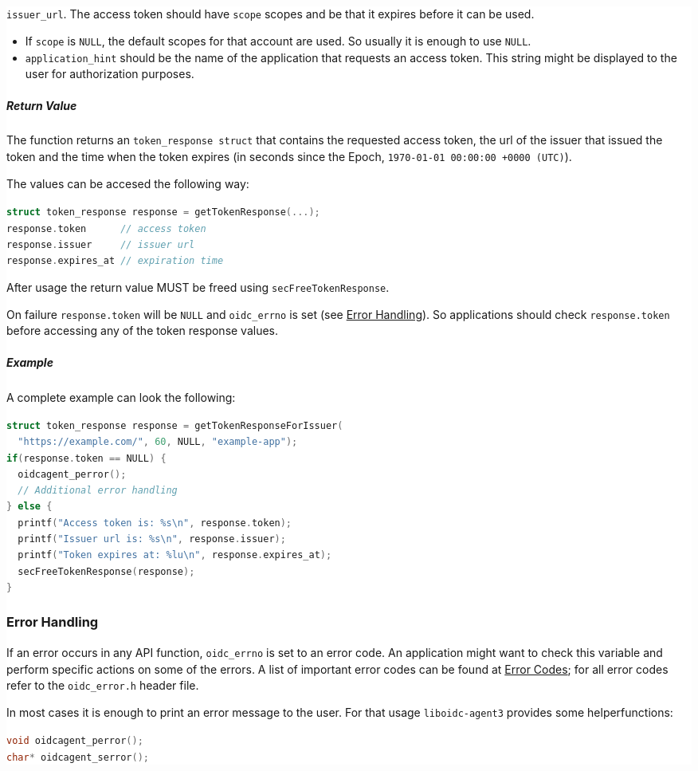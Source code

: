 ```issuer_url```. The access token should have ```scope``` scopes and be
that it expires before it can be used. 
- If ```scope``` is ```NULL```, the
default scopes for that account are used. So usually it is enough to use ```NULL```. 
- ```application_hint``` should be the name of the application that
requests an access token. This string might be displayed to the user for
authorization purposes.

##### Return Value
The function returns an ```token_response struct``` that contains the requested
access token, the url of the issuer that issued the token and the time when the
token expires (in seconds since the Epoch, ```1970-01-01 00:00:00 +0000 (UTC)```).

The values can be accesed the following way:
```c
struct token_response response = getTokenResponse(...);
response.token      // access token
response.issuer     // issuer url
response.expires_at // expiration time
```

After usage the return value MUST be freed using ```secFreeTokenResponse```.

On failure ```response.token``` will be ```NULL``` and ```oidc_errno``` is set
(see [Error Handling](#error-handling)). So applications should check
```response.token``` before accessing any of the token response values.

##### Example
A complete example can look the following:
```c
struct token_response response = getTokenResponseForIssuer(
  "https://example.com/", 60, NULL, "example-app");
if(response.token == NULL) {
  oidcagent_perror();
  // Additional error handling
} else {
  printf("Access token is: %s\n", response.token);
  printf("Issuer url is: %s\n", response.issuer);
  printf("Token expires at: %lu\n", response.expires_at);
  secFreeTokenResponse(response);
}
```

### Error Handling
If an error occurs in any API function, ```oidc_errno``` is set to an error
code. An application might want to check this variable and perform specific
actions on some of the errors. A list of important error codes can be found at
[Error Codes](#error-codes); for all error codes refer to the ```oidc_error.h```
header file.

In most cases it is enough to print an error message to the user. For that usage
```liboidc-agent3``` provides some helperfunctions:
```c
void oidcagent_perror();
char* oidcagent_serror();
```
